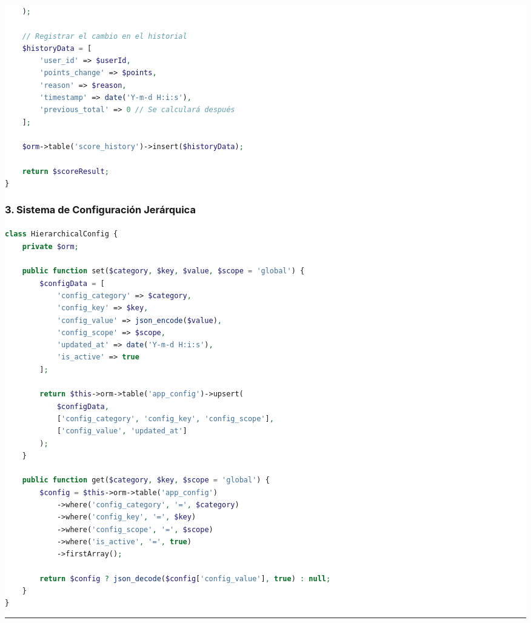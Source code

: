 ```php
    );
    
    // Registrar el cambio en el historial
    $historyData = [
        'user_id' => $userId,
        'points_change' => $points,
        'reason' => $reason,
        'timestamp' => date('Y-m-d H:i:s'),
        'previous_total' => 0 // Se calculará después
    ];
    
    $orm->table('score_history')->insert($historyData);
    
    return $scoreResult;
}
```

### 3. Sistema de Configuración Jerárquica

```php
class HierarchicalConfig {
    private $orm;
    
    public function set($category, $key, $value, $scope = 'global') {
        $configData = [
            'config_category' => $category,
            'config_key' => $key,
            'config_value' => json_encode($value),
            'config_scope' => $scope,
            'updated_at' => date('Y-m-d H:i:s'),
            'is_active' => true
        ];
        
        return $this->orm->table('app_config')->upsert(
            $configData,
            ['config_category', 'config_key', 'config_scope'],
            ['config_value', 'updated_at']
        );
    }
    
    public function get($category, $key, $scope = 'global') {
        $config = $this->orm->table('app_config')
            ->where('config_category', '=', $category)
            ->where('config_key', '=', $key)
            ->where('config_scope', '=', $scope)
            ->where('is_active', '=', true)
            ->firstArray();
            
        return $config ? json_decode($config['config_value'], true) : null;
    }
}
```

---
